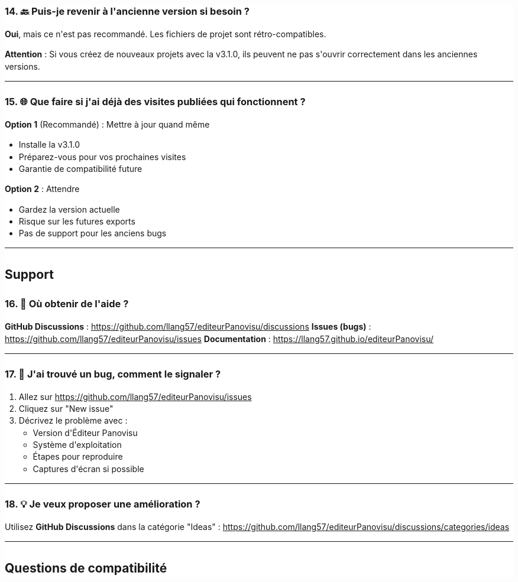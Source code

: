 ### 14. 🔙 Puis-je revenir à l'ancienne version si besoin ?

**Oui**, mais ce n'est pas recommandé. Les fichiers de projet sont rétro-compatibles.

**Attention** : Si vous créez de nouveaux projets avec la v3.1.0, ils peuvent ne pas s'ouvrir correctement dans les anciennes versions.

---

### 15. 🌐 Que faire si j'ai déjà des visites publiées qui fonctionnent ?

**Option 1** (Recommandé) : Mettre à jour quand même
- Installe la v3.1.0
- Préparez-vous pour vos prochaines visites
- Garantie de compatibilité future

**Option 2** : Attendre
- Gardez la version actuelle
- Risque sur les futures exports
- Pas de support pour les anciens bugs

---

## Support

### 16. 💬 Où obtenir de l'aide ?

**GitHub Discussions** : https://github.com/llang57/editeurPanovisu/discussions
**Issues (bugs)** : https://github.com/llang57/editeurPanovisu/issues
**Documentation** : https://llang57.github.io/editeurPanovisu/

---

### 17. 🐛 J'ai trouvé un bug, comment le signaler ?

1. Allez sur https://github.com/llang57/editeurPanovisu/issues
2. Cliquez sur "New issue"
3. Décrivez le problème avec :
   - Version d'Éditeur Panovisu
   - Système d'exploitation
   - Étapes pour reproduire
   - Captures d'écran si possible

---

### 18. 💡 Je veux proposer une amélioration ?

Utilisez **GitHub Discussions** dans la catégorie "Ideas" :
https://github.com/llang57/editeurPanovisu/discussions/categories/ideas

---

## Questions de compatibilité
